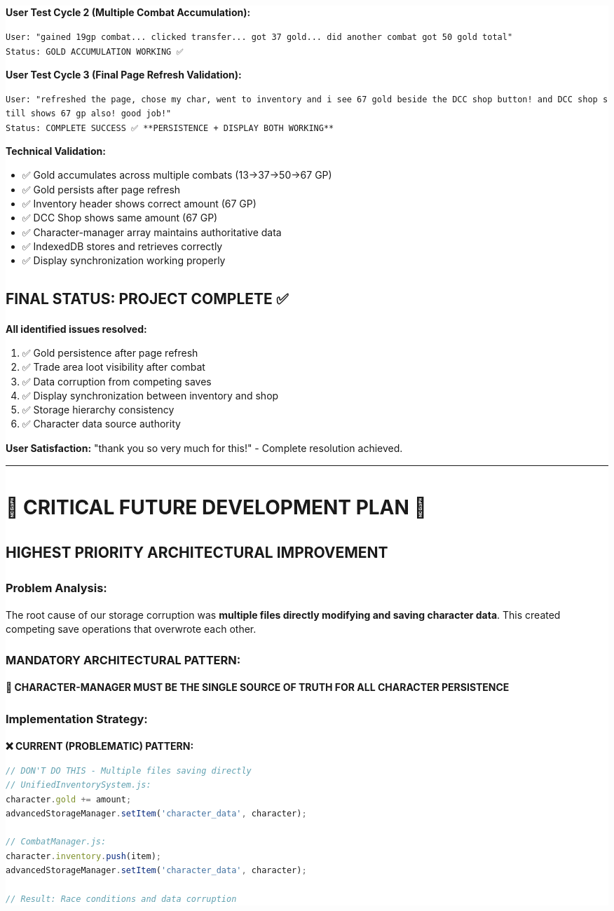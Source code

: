 **User Test Cycle 2 (Multiple Combat Accumulation):**
```
User: "gained 19gp combat... clicked transfer... got 37 gold... did another combat got 50 gold total"
Status: GOLD ACCUMULATION WORKING ✅
```

**User Test Cycle 3 (Final Page Refresh Validation):**
```
User: "refreshed the page, chose my char, went to inventory and i see 67 gold beside the DCC shop button! and DCC shop still shows 67 gp also! good job!"
Status: COMPLETE SUCCESS ✅ **PERSISTENCE + DISPLAY BOTH WORKING**
```

**Technical Validation:**
- ✅ Gold accumulates across multiple combats (13→37→50→67 GP)
- ✅ Gold persists after page refresh 
- ✅ Inventory header shows correct amount (67 GP)
- ✅ DCC Shop shows same amount (67 GP)
- ✅ Character-manager array maintains authoritative data
- ✅ IndexedDB stores and retrieves correctly
- ✅ Display synchronization working properly

## FINAL STATUS: **PROJECT COMPLETE** ✅

**All identified issues resolved:**
1. ✅ Gold persistence after page refresh
2. ✅ Trade area loot visibility after combat  
3. ✅ Data corruption from competing saves
4. ✅ Display synchronization between inventory and shop
5. ✅ Storage hierarchy consistency
6. ✅ Character data source authority

**User Satisfaction:** "thank you so very much for this!" - Complete resolution achieved.

---

# 🚨 **CRITICAL FUTURE DEVELOPMENT PLAN** 🚨

## **HIGHEST PRIORITY ARCHITECTURAL IMPROVEMENT**

### **Problem Analysis:**
The root cause of our storage corruption was **multiple files directly modifying and saving character data**. This created competing save operations that overwrote each other.

### **MANDATORY ARCHITECTURAL PATTERN:**

**🎯 CHARACTER-MANAGER MUST BE THE SINGLE SOURCE OF TRUTH FOR ALL CHARACTER PERSISTENCE**

### **Implementation Strategy:**

**❌ CURRENT (PROBLEMATIC) PATTERN:**
```javascript
// DON'T DO THIS - Multiple files saving directly
// UnifiedInventorySystem.js:
character.gold += amount;
advancedStorageManager.setItem('character_data', character);

// CombatManager.js:  
character.inventory.push(item);
advancedStorageManager.setItem('character_data', character);

// Result: Race conditions and data corruption
```
